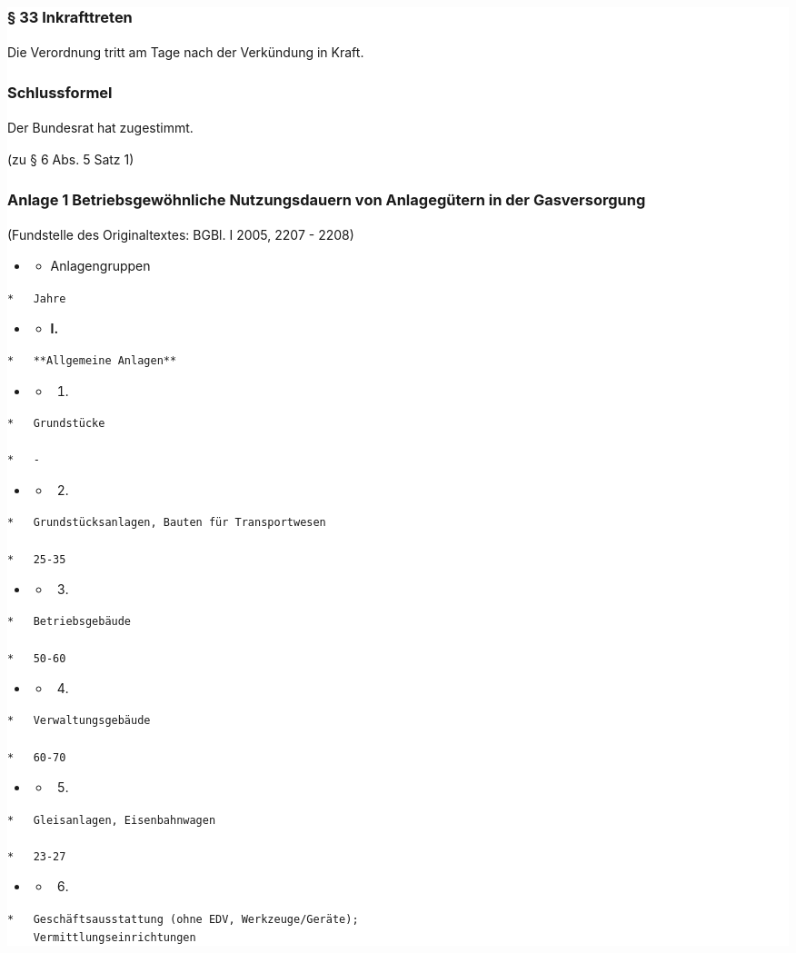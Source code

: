 
### § 33 Inkrafttreten

Die Verordnung tritt am Tage nach der Verkündung in Kraft.


### Schlussformel

Der Bundesrat hat zugestimmt.

(zu § 6 Abs. 5 Satz 1)

### Anlage 1 Betriebsgewöhnliche Nutzungsdauern von Anlagegütern in der Gasversorgung

(Fundstelle des Originaltextes: BGBl. I 2005, 2207 - 2208)

*    *   Anlagengruppen

    *   Jahre


*    *   **I.**

    *   **Allgemeine Anlagen**


*    *   1.

    *   Grundstücke

    *   -


*    *   2.

    *   Grundstücksanlagen, Bauten für Transportwesen

    *   25-35


*    *   3.

    *   Betriebsgebäude

    *   50-60


*    *   4.

    *   Verwaltungsgebäude

    *   60-70


*    *   5.

    *   Gleisanlagen, Eisenbahnwagen

    *   23-27


*    *   6.

    *   Geschäftsausstattung (ohne EDV, Werkzeuge/Geräte);
        Vermittlungseinrichtungen
